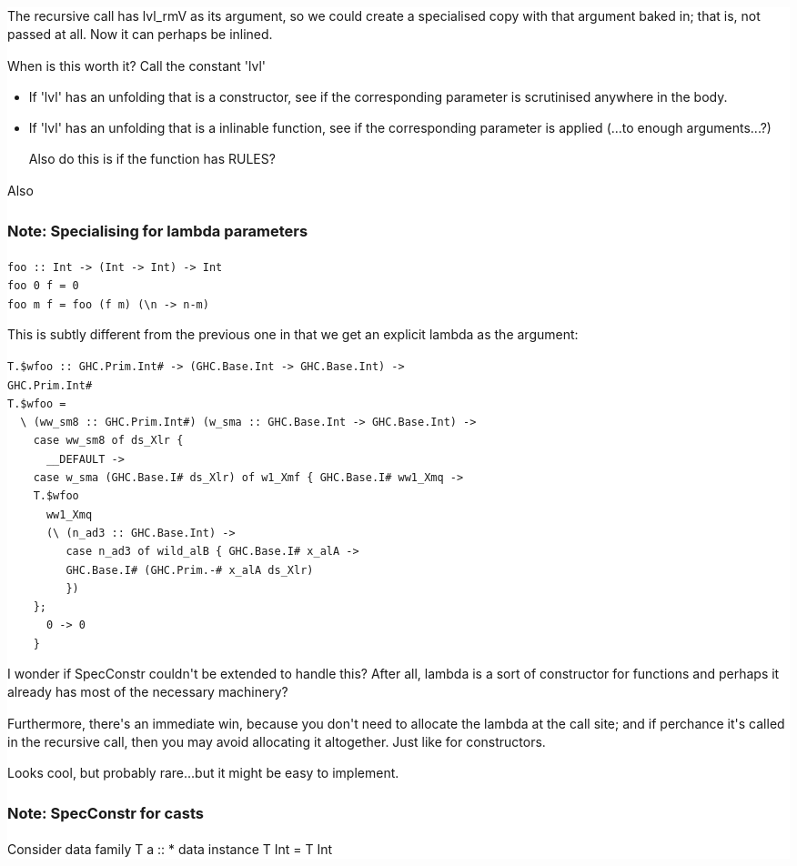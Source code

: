 The recursive call has lvl_rmV as its argument, so we could create a specialised copy
with that argument baked in; that is, not passed at all.   Now it can perhaps be inlined.

When is this worth it?  Call the constant 'lvl'
- If 'lvl' has an unfolding that is a constructor, see if the corresponding
  parameter is scrutinised anywhere in the body.

- If 'lvl' has an unfolding that is a inlinable function, see if the corresponding
  parameter is applied (...to enough arguments...?)

  Also do this is if the function has RULES?

Also

### Note: Specialising for lambda parameters

    foo :: Int -> (Int -> Int) -> Int
    foo 0 f = 0
    foo m f = foo (f m) (\n -> n-m)

This is subtly different from the previous one in that we get an
explicit lambda as the argument:

    T.$wfoo :: GHC.Prim.Int# -> (GHC.Base.Int -> GHC.Base.Int) ->
    GHC.Prim.Int#
    T.$wfoo =
      \ (ww_sm8 :: GHC.Prim.Int#) (w_sma :: GHC.Base.Int -> GHC.Base.Int) ->
        case ww_sm8 of ds_Xlr {
          __DEFAULT ->
        case w_sma (GHC.Base.I# ds_Xlr) of w1_Xmf { GHC.Base.I# ww1_Xmq ->
        T.$wfoo
          ww1_Xmq
          (\ (n_ad3 :: GHC.Base.Int) ->
             case n_ad3 of wild_alB { GHC.Base.I# x_alA ->
             GHC.Base.I# (GHC.Prim.-# x_alA ds_Xlr)
             })
        };
          0 -> 0
        }

I wonder if SpecConstr couldn't be extended to handle this? After all,
lambda is a sort of constructor for functions and perhaps it already
has most of the necessary machinery?

Furthermore, there's an immediate win, because you don't need to allocate the lambda
at the call site; and if perchance it's called in the recursive call, then you
may avoid allocating it altogether.  Just like for constructors.

Looks cool, but probably rare...but it might be easy to implement.

### Note: SpecConstr for casts

Consider
    data family T a :: *
    data instance T Int = T Int
